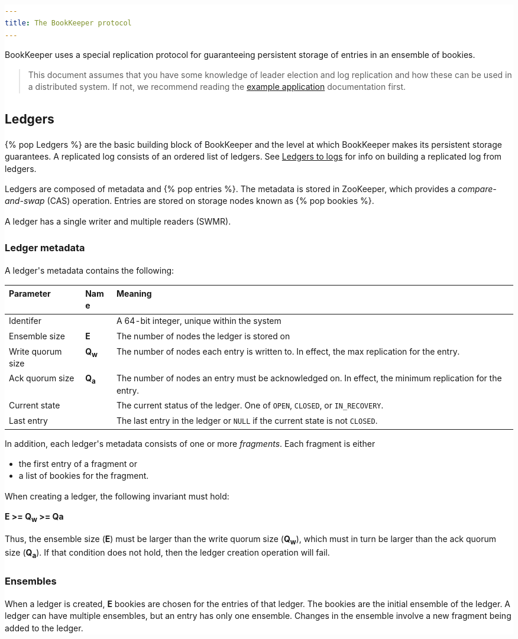 ```yaml
---
title: The BookKeeper protocol
---
```


BookKeeper uses a special replication protocol for guaranteeing persistent storage of entries in an ensemble of bookies.

> This document assumes that you have some knowledge of leader election and log replication and how these can be used in a distributed system. If not, we recommend reading the [example application](../../api/ledger-api#example-application) documentation first.

## Ledgers

{% pop Ledgers %} are the basic building block of BookKeeper and the level at which BookKeeper makes its persistent storage guarantees. A replicated log consists of an ordered list of ledgers. See [Ledgers to logs](#ledgers-to-logs) for info on building a replicated log from ledgers.

Ledgers are composed of metadata and {% pop entries %}. The metadata is stored in ZooKeeper, which provides a *compare-and-swap* (CAS) operation. Entries are stored on storage nodes known as {% pop bookies %}.

A ledger has a single writer and multiple readers (SWMR).

### Ledger metadata

A ledger's metadata contains the following:

Parameter | Name | Meaning
:---------|:-----|:-------
Identifer | | A 64-bit integer, unique within the system
Ensemble size | **E** | The number of nodes the ledger is stored on
Write quorum size | **Q<sub>w</sub>** | The number of nodes each entry is written to. In effect, the max replication for the entry.
Ack quorum size | **Q<sub>a</sub>** | The number of nodes an entry must be acknowledged on. In effect, the minimum replication for the entry.
Current state | | The current status of the ledger. One of `OPEN`, `CLOSED`, or `IN_RECOVERY`.
Last entry | | The last entry in the ledger or `NULL` if the current state is not `CLOSED`.

In addition, each ledger's metadata consists of one or more *fragments*. Each fragment is either

* the first entry of a fragment or
* a list of bookies for the fragment.

When creating a ledger, the following invariant must hold:

**E >= Q<sub>w</sub> >= Qa**

Thus, the ensemble size (**E**) must be larger than the write quorum size (**Q<sub>w</sub>**), which must in turn be larger than the ack quorum size (**Q<sub>a</sub>**). If that condition does not hold, then the ledger creation operation will fail.

### Ensembles

When a ledger is created, **E** bookies are chosen for the entries of that ledger. The bookies are the initial ensemble of the ledger. A ledger can have multiple ensembles, but an entry has only one ensemble. Changes in the ensemble involve a new fragment being added to the ledger.
